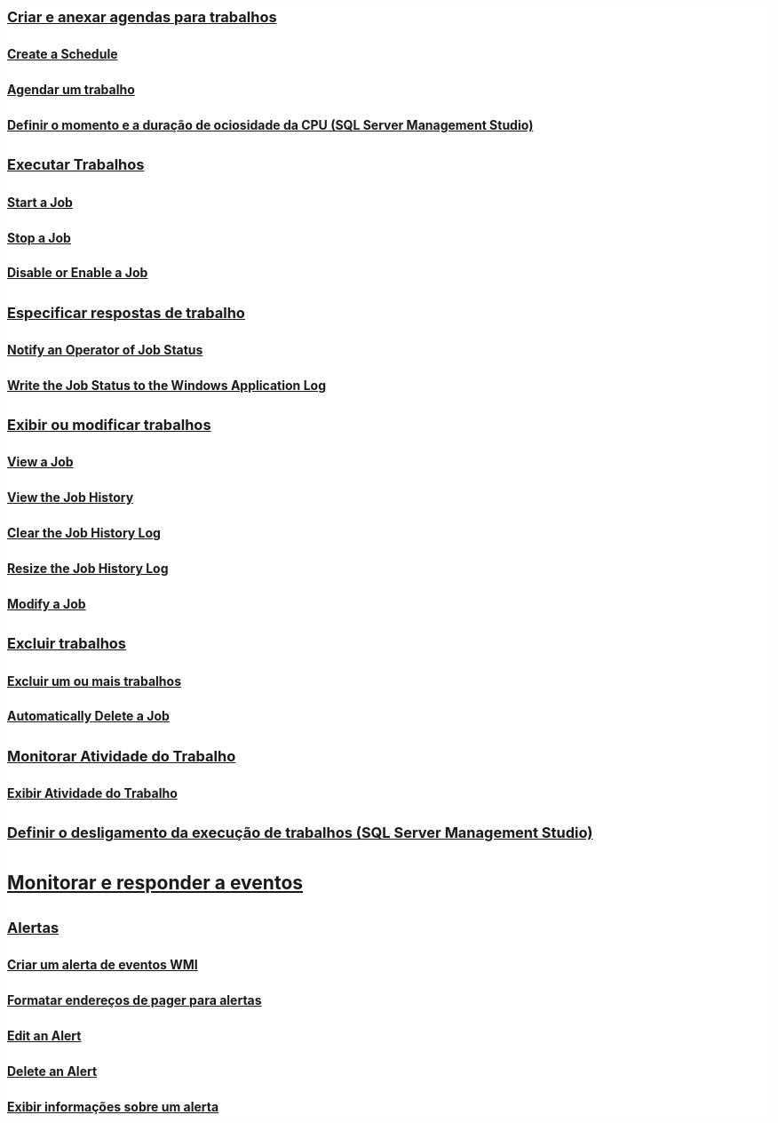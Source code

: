 ### [Criar e anexar agendas para trabalhos](create-and-attach-schedules-to-jobs.md)
#### [Create a Schedule](create-a-schedule.md)
#### [Agendar um trabalho](schedule-a-job.md)
#### [Definir o momento e a duração de ociosidade da CPU (SQL Server Management Studio)](set-cpu-idle-time-and-duration-sql-server-management-studio.md)
### [Executar Trabalhos](run-jobs.md)
#### [Start a Job](start-a-job.md)
#### [Stop a Job](stop-a-job.md)
#### [Disable or Enable a Job](disable-or-enable-a-job.md)
### [Especificar respostas de trabalho](specify-job-responses.md)
#### [Notify an Operator of Job Status](notify-an-operator-of-job-status.md)
#### [Write the Job Status to the Windows Application Log](write-the-job-status-to-the-windows-application-log.md)
### [Exibir ou modificar trabalhos](view-or-modify-jobs.md)
#### [View a Job](view-a-job.md)
#### [View the Job History](view-the-job-history.md)
#### [Clear the Job History Log](clear-the-job-history-log.md)
#### [Resize the Job History Log](resize-the-job-history-log.md)
#### [Modify a Job](modify-a-job.md)
### [Excluir trabalhos](delete-jobs.md)
#### [Excluir um ou mais trabalhos](delete-one-or-more-jobs.md)
#### [Automatically Delete a Job](automatically-delete-a-job.md)
### [Monitorar Atividade do Trabalho](monitor-job-activity.md)
#### [Exibir Atividade do Trabalho](view-job-activity.md)
### [Definir o desligamento da execução de trabalhos (SQL Server Management Studio)](set-job-execution-shutdown-sql-server-management-studio.md)
## [Monitorar e responder a eventos](monitor-and-respond-to-events.md)
### [Alertas](alerts.md)
#### [Criar um alerta de eventos WMI](create-a-wmi-event-alert.md)
#### [Formatar endereços de pager para alertas](format-pager-addresses-for-alerts.md)
#### [Edit an Alert](edit-an-alert.md)
#### [Delete an Alert](delete-an-alert.md)
#### [Exibir informações sobre um alerta](view-information-about-an-alert.md)